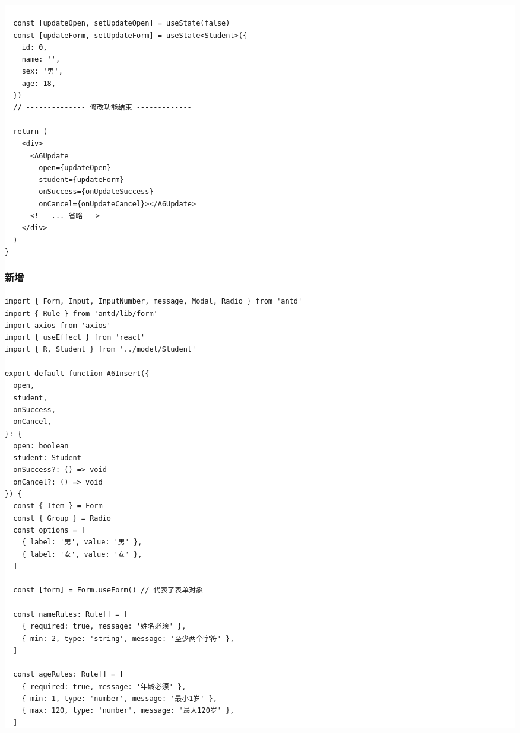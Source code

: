 ```tsx

  const [updateOpen, setUpdateOpen] = useState(false)
  const [updateForm, setUpdateForm] = useState<Student>({
    id: 0,
    name: '',
    sex: '男',
    age: 18,
  })
  // -------------- 修改功能结束 -------------

  return (
    <div>
      <A6Update
        open={updateOpen}
        student={updateForm}
        onSuccess={onUpdateSuccess}
        onCancel={onUpdateCancel}></A6Update>
      <!-- ... 省略 -->
    </div>
  )
}
```



### 新增

```tsx
import { Form, Input, InputNumber, message, Modal, Radio } from 'antd'
import { Rule } from 'antd/lib/form'
import axios from 'axios'
import { useEffect } from 'react'
import { R, Student } from '../model/Student'

export default function A6Insert({
  open,
  student,
  onSuccess,
  onCancel,
}: {
  open: boolean
  student: Student
  onSuccess?: () => void
  onCancel?: () => void
}) {
  const { Item } = Form
  const { Group } = Radio
  const options = [
    { label: '男', value: '男' },
    { label: '女', value: '女' },
  ]

  const [form] = Form.useForm() // 代表了表单对象

  const nameRules: Rule[] = [
    { required: true, message: '姓名必须' },
    { min: 2, type: 'string', message: '至少两个字符' },
  ]

  const ageRules: Rule[] = [
    { required: true, message: '年龄必须' },
    { min: 1, type: 'number', message: '最小1岁' },
    { max: 120, type: 'number', message: '最大120岁' },
  ]
```

  [key: string]: any
  [p: string]: any